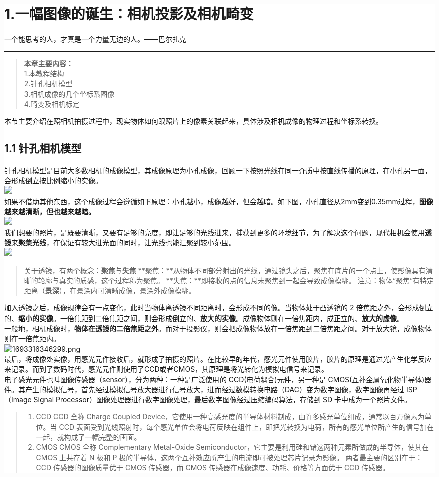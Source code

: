 # **1.一幅图像的诞生：相机投影及相机畸变**

一个能思考的人，才真是一个力量无边的人。——巴尔扎克

---

> **本章主要内容：** \
> 1.本教程结构 \
> 2.针孔相机模型 \
> 3.相机成像的几个坐标系图像 \
> 4.畸变及相机标定


本节主要介绍在照相机拍摄过程中，现实物体如何跟照片上的像素关联起来，具体涉及相机成像的物理过程和坐标系转换。
<a name="CQnkQ"></a>
## **1.1 针孔相机模型**
针孔相机模型是目前大多数相机的成像模型，其成像原理为小孔成像，回顾一下按照光线在同一介质中按直线传播的原理，在小孔另一面，会形成倒立按比例缩小的实像。<br />![](https://cdn.nlark.com/yuque/0/2023/png/1782698/1683986390545-0b0cb59b-73de-4d12-bc91-bfe139dfd562.png#averageHue=%23e8e7e6&from=url&height=333&id=nimTZ&originHeight=420&originWidth=827&originalType=binary&ratio=1.25&rotation=0&showTitle=false&status=done&style=none&title=&width=656)<br />如果不借助其他东西，这个成像过程会遵循如下原理：小孔越小，成像越好，但会越暗。如下图，小孔直径从2mm变到0.35mm过程，**图像越来越清晰，但也越来越暗。**<br />![](https://cdn.nlark.com/yuque/0/2023/png/1782698/1683986390812-026c7e81-0397-4ec3-90b3-383c00d74fb1.png#averageHue=%236f6f6f&from=url&height=377&id=blUR7&originHeight=432&originWidth=584&originalType=binary&ratio=1.25&rotation=0&showTitle=false&status=done&style=none&title=&width=508.9840087890625)<br />我们想要的照片，是既要清晰，又要有足够的亮度，即让足够的光线进来，捕获到更多的环境细节，为了解决这个问题，现代相机会使用**透镜**来**聚集光线**，在保证有较大进光面的同时，让光线也能汇聚到较小范围。<br />![](https://cdn.nlark.com/yuque/0/2023/png/1782698/1683986391243-dfc73522-763c-4381-8406-1e4729d0fbee.png#averageHue=%23f4f3f3&from=url&height=292&id=UkgnL&originHeight=362&originWidth=661&originalType=binary&ratio=1.25&rotation=0&showTitle=false&status=done&style=none&title=&width=533.9866333007812)
> 关于透镜，有两个概念：**聚焦**与**失焦**
> **聚焦：**从物体不同部分射出的光线，通过镜头之后，聚焦在底片的一个点上，使影像具有清晰的轮廓与真实的质感，这个过程称为聚焦。
> **失焦：**即接收的点的信息未聚焦到一起会导致成像模糊。
> 注意：物体“聚焦”有特定距离（**景深**），在景深内可清晰成像，景深外成像模糊。

加入透镜之后，成像规律会有一点变化，此时当物体离透镜不同距离时，会形成不同的像。当物体处于凸透镜的 2 倍焦距之外，会形成倒立的、**缩小的实像**。一倍焦距到二倍焦距之间，则会形成倒立的、**放大的实像**。成像物体则在一倍焦距内，成正立的、**放大的虚像**。<br />一般地，相机成像时，**物体在透镜的二倍焦距之外**。而对于投影仪，则会把成像物体放在一倍焦距到二倍焦距之间。对于放大镜，成像物体则在一倍焦距内。<br />![1693316346299.png](https://cdn.nlark.com/yuque/0/2023/png/1782698/1693316432667-185ba964-b59e-4982-826f-d54b474d156b.png#averageHue=%23f6f4f3&clientId=u5e07bd2d-4e8d-4&from=paste&height=449&id=u85e5eb77&originHeight=720&originWidth=931&originalType=binary&ratio=1.25&rotation=0&showTitle=false&size=183838&status=done&style=none&taskId=u9c0209ef-190d-4d1b-9b8a-10182aed574&title=&width=580.7999877929688)<br />最后，将成像处实像，用感光元件接收后，就形成了拍摄的照片。在比较早的年代，感光元件使用胶片，胶片的原理是通过光产生化学反应来记录。而到了数码时代，感光元件则使用了CCD或者CMOS，其原理是将光转化为模拟电信号来记录。<br />电子感光元件也叫图像传感器（sensor），分为两种：一种是广泛使用的 CCD(电荷耦合)元件，另一种是 CMOS(互补金属氧化物半导体)器件。其产生的模拟信号，首先经过模拟信号放大器进行信号放大，进而经过数模转换电路（DAC）变为数字图像，数字图像再经过 ISP（Image Signal Processor）图像处理器进行数字图像处理，最后数字图像经过压缩编码算法，存储到 SD 卡中成为一个照片文件。
> 1. CCD
> CCD 全称 Charge Coupled Device，它使用一种高感光度的半导体材料制成，由许多感光单位组成，通常以百万像素为单位。当 CCD 表面受到光线照射时，每个感光单位会将电荷反映在组件上，即把光转换为电荷，所有的感光单位所产生的信号加在一起，就构成了一幅完整的画面。
> 2. CMOS
> CMOS 全称 Complementary Metal-Oxide Semiconductor，它主要是利用硅和锗这两种元素所做成的半导体，使其在 CMOS 上共存着 N 极和 P 极的半导体，这两个互补效应所产生的电流即可被处理芯片记录为影像。
> 两者最主要的区别在于：CCD 传感器的图像质量优于 CMOS 传感器，而 CMOS 传感器在成像速度、功耗、价格等方面优于 CCD 传感器。
